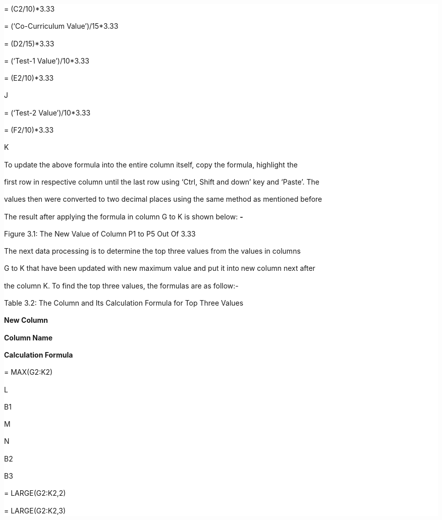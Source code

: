 = (C2/10)\*3.33

= (‘Co-Curriculum Value’)/15\*3.33

= (D2/15)\*3.33

= (‘Test-1 Value’)/10\*3.33

= (E2/10)\*3.33

J

= (‘Test-2 Value’)/10\*3.33

= (F2/10)\*3.33

K

To update the above formula into the entire column itself, copy the formula, highlight the

first row in respective column until the last row using ‘Ctrl, Shift and down’ key and ‘Paste’. The

values then were converted to two decimal places using the same method as mentioned before

The result after applying the formula in column G to K is shown below: **-**



<a name="br4"></a> 

Figure 3.1: The New Value of Column P1 to P5 Out Of 3.33

The next data processing is to determine the top three values from the values in columns

G to K that have been updated with new maximum value and put it into new column next after

the column K. To find the top three values, the formulas are as follow:-

Table 3.2: The Column and Its Calculation Formula for Top Three Values

**New Column**

**Column Name**

**Calculation Formula**

= MAX(G2:K2)

L

B1

M

N

B2

B3

= LARGE(G2:K2,2)

= LARGE(G2:K2,3)



<a name="br5"></a> 
